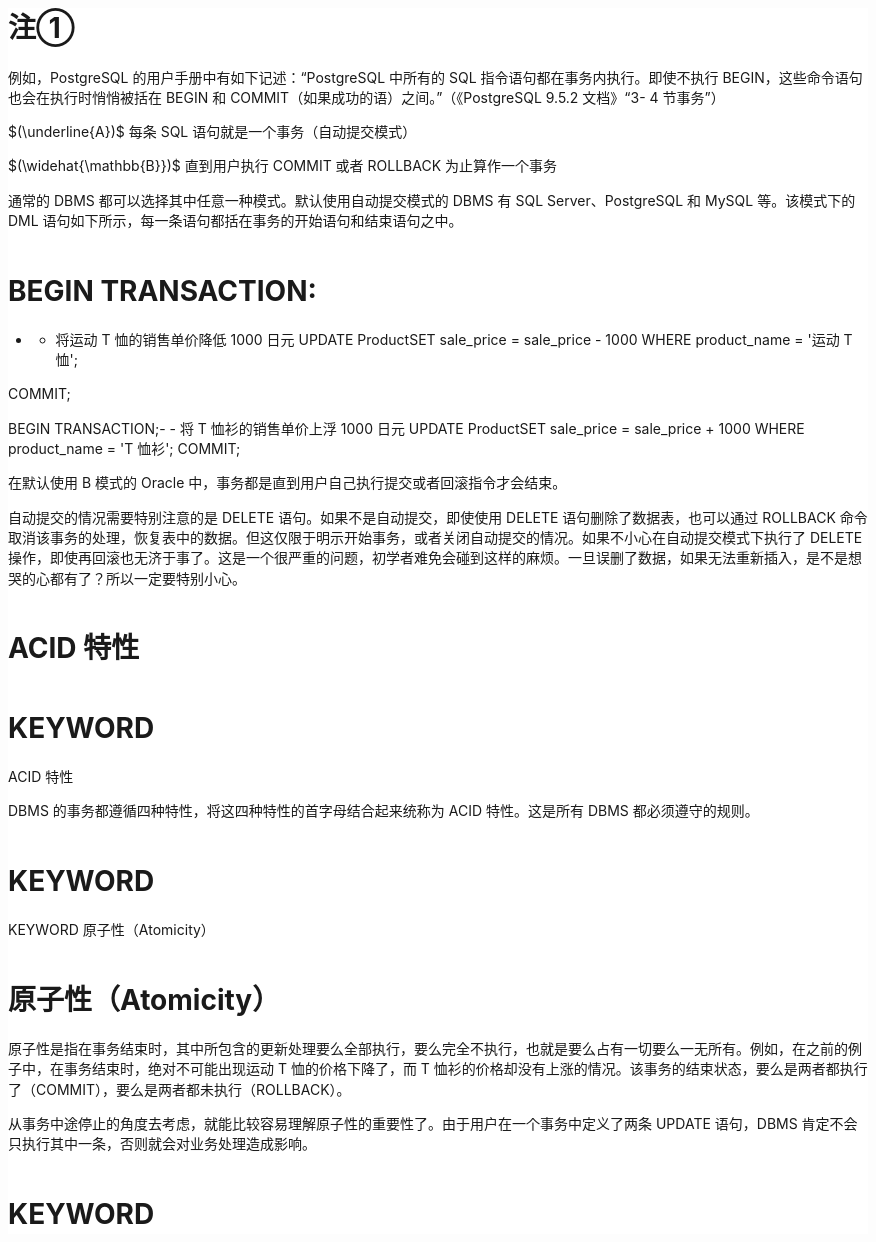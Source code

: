 # 注①

例如，PostgreSQL 的用户手册中有如下记述：“PostgreSQL 中所有的 SQL 指令语句都在事务内执行。即使不执行 BEGIN，这些命令语句也会在执行时悄悄被括在 BEGIN 和 COMMIT（如果成功的语）之间。”（《PostgreSQL 9.5.2 文档》“3- 4 节事务”）

$(\underline{A})$  每条 SQL 语句就是一个事务（自动提交模式）

$(\widehat{\mathbb{B}})$  直到用户执行 COMMIT 或者 ROLLBACK 为止算作一个事务

通常的 DBMS 都可以选择其中任意一种模式。默认使用自动提交模式的 DBMS 有 SQL Server、PostgreSQL 和 MySQL 等。该模式下的 DML 语句如下所示，每一条语句都括在事务的开始语句和结束语句之中。

# BEGIN TRANSACTION:

- - 将运动 T 恤的销售单价降低 1000 日元 UPDATE ProductSET sale_price = sale_price - 1000 WHERE product_name = '运动 T 恤';

COMMIT;

BEGIN TRANSACTION;- - 将 T 恤衫的销售单价上浮 1000 日元 UPDATE ProductSET sale_price = sale_price + 1000 WHERE product_name = 'T 恤衫'; COMMIT;

在默认使用 B 模式的 Oracle 中，事务都是直到用户自己执行提交或者回滚指令才会结束。

自动提交的情况需要特别注意的是 DELETE 语句。如果不是自动提交，即使使用 DELETE 语句删除了数据表，也可以通过 ROLLBACK 命令取消该事务的处理，恢复表中的数据。但这仅限于明示开始事务，或者关闭自动提交的情况。如果不小心在自动提交模式下执行了 DELETE 操作，即使再回滚也无济于事了。这是一个很严重的问题，初学者难免会碰到这样的麻烦。一旦误删了数据，如果无法重新插入，是不是想哭的心都有了？所以一定要特别小心。

# ACID 特性

# KEYWORD

ACID 特性

DBMS 的事务都遵循四种特性，将这四种特性的首字母结合起来统称为 ACID 特性。这是所有 DBMS 都必须遵守的规则。

# KEYWORD

KEYWORD 原子性（Atomicity）

# 原子性（Atomicity）

原子性是指在事务结束时，其中所包含的更新处理要么全部执行，要么完全不执行，也就是要么占有一切要么一无所有。例如，在之前的例子中，在事务结束时，绝对不可能出现运动 T 恤的价格下降了，而 T 恤衫的价格却没有上涨的情况。该事务的结束状态，要么是两者都执行了（COMMIT），要么是两者都未执行（ROLLBACK）。

从事务中途停止的角度去考虑，就能比较容易理解原子性的重要性了。由于用户在一个事务中定义了两条 UPDATE 语句，DBMS 肯定不会只执行其中一条，否则就会对业务处理造成影响。

# KEYWORD

